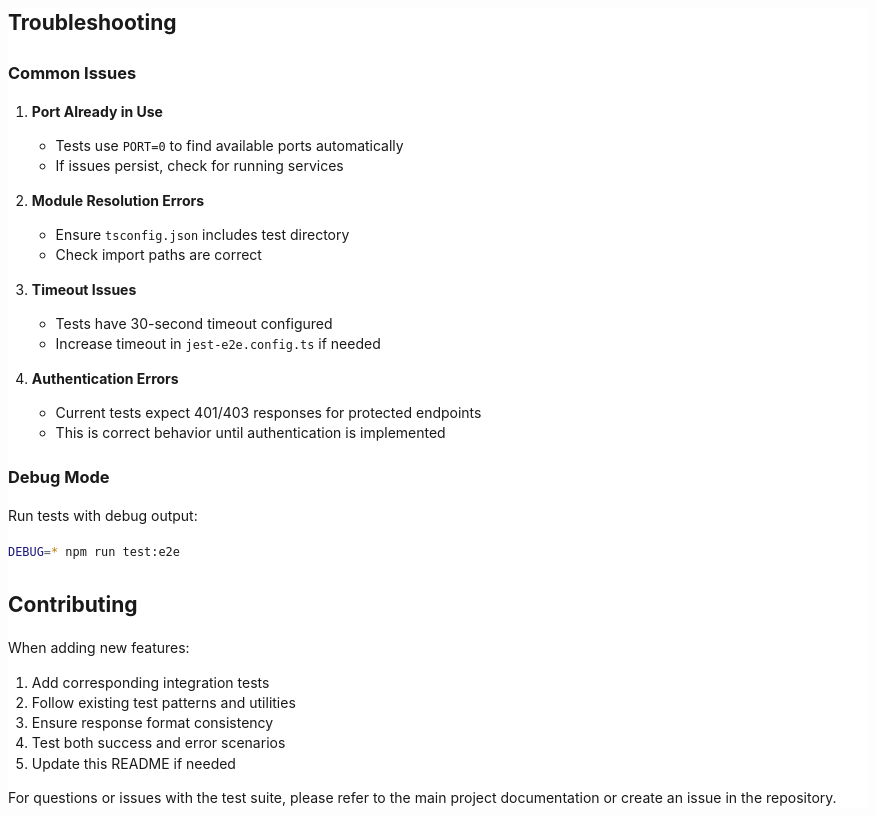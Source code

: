 ## Troubleshooting

### Common Issues

1. **Port Already in Use**
   - Tests use `PORT=0` to find available ports automatically
   - If issues persist, check for running services

2. **Module Resolution Errors**
   - Ensure `tsconfig.json` includes test directory
   - Check import paths are correct

3. **Timeout Issues**
   - Tests have 30-second timeout configured
   - Increase timeout in `jest-e2e.config.ts` if needed

4. **Authentication Errors**
   - Current tests expect 401/403 responses for protected endpoints
   - This is correct behavior until authentication is implemented

### Debug Mode
Run tests with debug output:
```bash
DEBUG=* npm run test:e2e
```

## Contributing

When adding new features:
1. Add corresponding integration tests
2. Follow existing test patterns and utilities
3. Ensure response format consistency
4. Test both success and error scenarios
5. Update this README if needed

For questions or issues with the test suite, please refer to the main project documentation or create an issue in the repository.

